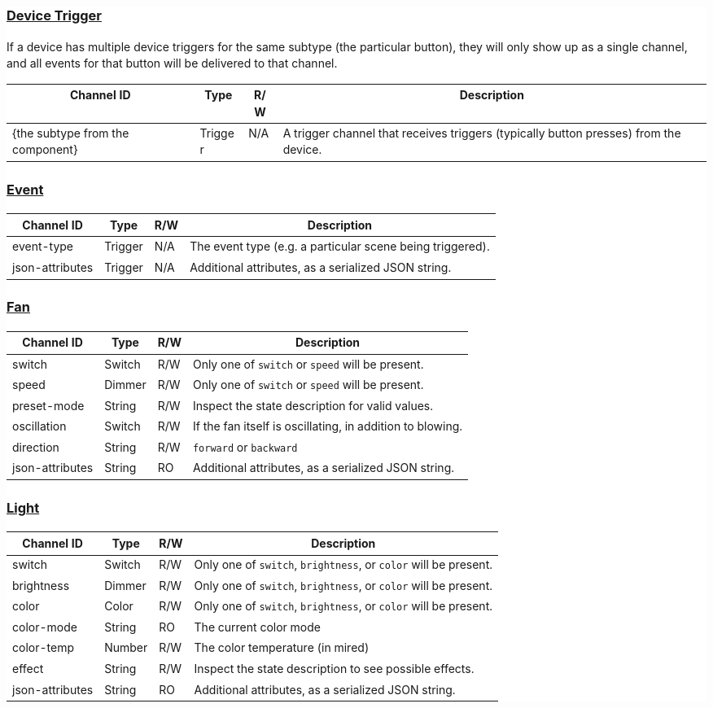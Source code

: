 ### [Device Trigger](https://www.home-assistant.io/integrations/device_trigger.mqtt/)

If a device has multiple device triggers for the same subtype (the particular button), they will only show up as a single channel, and all events for that button will be delivered to that channel.

| Channel ID                       | Type    | R/W | Description                                                                          |
|----------------------------------|---------|-----|--------------------------------------------------------------------------------------|
| {the subtype from the component} | Trigger | N/A | A trigger channel that receives triggers (typically button presses) from the device. |

### [Event](https://www.home-assistant.io/integrations/event.mqtt/)

| Channel ID      | Type    | R/W  | Description                                               |
|-----------------|---------|------|-----------------------------------------------------------|
| event-type      | Trigger | N/A  | The event type (e.g. a particular scene being triggered). |
| json-attributes | Trigger | N/A  | Additional attributes, as a serialized JSON string.       |

### [Fan](https://www.home-assistant.io/integrations/fan.mqtt/)

| Channel ID      | Type    | R/W | Description                                               |
|-----------------|---------|-----|-----------------------------------------------------------|
| switch          | Switch  | R/W | Only one of `switch` or `speed` will be present.          |
| speed           | Dimmer  | R/W | Only one of `switch` or `speed` will be present.          |
| preset-mode     | String  | R/W | Inspect the state description for valid values.           |
| oscillation     | Switch  | R/W | If the fan itself is oscillating, in addition to blowing. |
| direction       | String  | R/W | `forward` or `backward`                                   |
| json-attributes | String  | RO  | Additional attributes, as a serialized JSON string.       |

### [Light](https://www.home-assistant.io/integrations/light.mqtt/)

| Channel ID      | Type    | R/W | Description                                                     |
|-----------------|---------|-----|-----------------------------------------------------------------|
| switch          | Switch  | R/W | Only one of `switch`, `brightness`, or `color` will be present. |
| brightness      | Dimmer  | R/W | Only one of `switch`, `brightness`, or `color` will be present. |
| color           | Color   | R/W | Only one of `switch`, `brightness`, or `color` will be present. |
| color-mode      | String  | RO  | The current color mode                                          |
| color-temp      | Number  | R/W | The color temperature (in mired)                                |
| effect          | String  | R/W | Inspect the state description to see possible effects.          |
| json-attributes | String  | RO  | Additional attributes, as a serialized JSON string.             |
